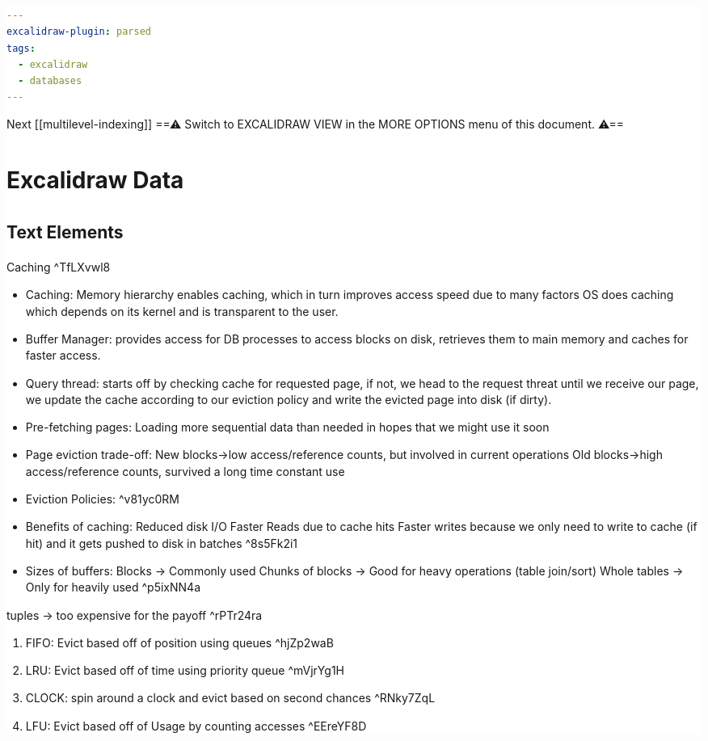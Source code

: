 ```yaml
---
excalidraw-plugin: parsed
tags:
  - excalidraw
  - databases
---
```

Next [[multilevel-indexing]]
==⚠  Switch to EXCALIDRAW VIEW in the MORE OPTIONS menu of this document. ⚠==


# Excalidraw Data
## Text Elements
Caching ^TfLXvwl8

* Caching: Memory hierarchy enables caching, which in turn improves access speed due to many factors
          OS does caching which depends on its kernel and is transparent to the user.
* Buffer Manager: provides access for DB processes to access blocks on disk, retrieves them to main
                   memory and caches for faster access.
* Query thread: starts off by checking cache for requested page, if not, we head to the request
                threat until we receive our page, we update the cache according to our eviction policy
                and write the evicted page into disk (if dirty).






* Pre-fetching pages: Loading more sequential data than needed in hopes that we might use it soon

* Page eviction trade-off: New blocks→low access/reference counts, but involved in current operations
                           Old blocks→high access/reference counts, survived a long time constant use
* Eviction Policies: ^v81yc0RM

* Benefits of caching: Reduced disk I/O
                       Faster Reads due to cache hits
                       Faster writes because we only need to write to cache (if hit) and it gets pushed to disk in batches ^8s5Fk2i1

* Sizes of buffers: Blocks -> Commonly used
                    Chunks of blocks -> Good for heavy operations (table join/sort)
                    Whole tables -> Only for heavily used ^p5ixNN4a

tuples -> too expensive for the payoff ^rPTr24ra

1. FIFO: Evict based off of position using queues ^hjZp2waB

2. LRU: Evict based off of time using priority queue ^mVjrYg1H

4. CLOCK: spin around a clock and evict based on second chances ^RNky7ZqL

3. LFU: Evict based off of Usage by counting accesses ^EEreYF8D
